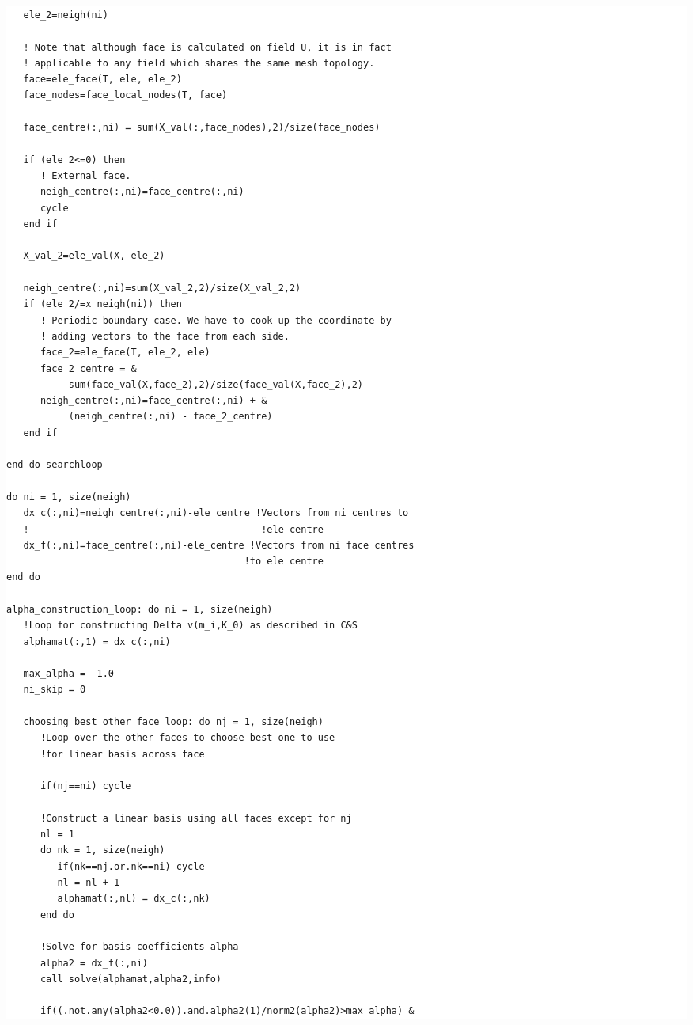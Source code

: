 ```
   ele_2=neigh(ni)

   ! Note that although face is calculated on field U, it is in fact
   ! applicable to any field which shares the same mesh topology.
   face=ele_face(T, ele, ele_2)
   face_nodes=face_local_nodes(T, face)

   face_centre(:,ni) = sum(X_val(:,face_nodes),2)/size(face_nodes)

   if (ele_2<=0) then
      ! External face.
      neigh_centre(:,ni)=face_centre(:,ni)
      cycle
   end if

   X_val_2=ele_val(X, ele_2)

   neigh_centre(:,ni)=sum(X_val_2,2)/size(X_val_2,2)
   if (ele_2/=x_neigh(ni)) then
      ! Periodic boundary case. We have to cook up the coordinate by
      ! adding vectors to the face from each side.
      face_2=ele_face(T, ele_2, ele)
      face_2_centre = &
           sum(face_val(X,face_2),2)/size(face_val(X,face_2),2)
      neigh_centre(:,ni)=face_centre(:,ni) + &
           (neigh_centre(:,ni) - face_2_centre)
   end if

end do searchloop

do ni = 1, size(neigh)
   dx_c(:,ni)=neigh_centre(:,ni)-ele_centre !Vectors from ni centres to
   !                                         !ele centre
   dx_f(:,ni)=face_centre(:,ni)-ele_centre !Vectors from ni face centres
                                          !to ele centre
end do

alpha_construction_loop: do ni = 1, size(neigh)
   !Loop for constructing Delta v(m_i,K_0) as described in C&S
   alphamat(:,1) = dx_c(:,ni)

   max_alpha = -1.0
   ni_skip = 0

   choosing_best_other_face_loop: do nj = 1, size(neigh)
      !Loop over the other faces to choose best one to use
      !for linear basis across face

      if(nj==ni) cycle

      !Construct a linear basis using all faces except for nj
      nl = 1
      do nk = 1, size(neigh)
         if(nk==nj.or.nk==ni) cycle
         nl = nl + 1
         alphamat(:,nl) = dx_c(:,nk)
      end do

      !Solve for basis coefficients alpha
      alpha2 = dx_f(:,ni)
      call solve(alphamat,alpha2,info)

      if((.not.any(alpha2<0.0)).and.alpha2(1)/norm2(alpha2)>max_alpha) &
```